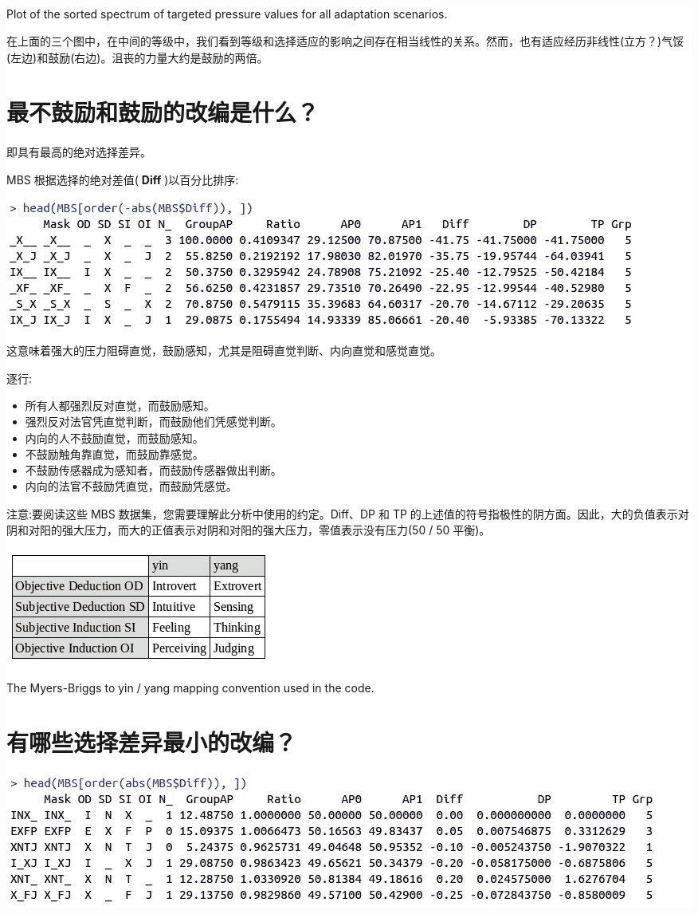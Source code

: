 Plot of the sorted spectrum of targeted pressure values for all adaptation scenarios.

在上面的三个图中，在中间的等级中，我们看到等级和选择适应的影响之间存在相当线性的关系。然而，也有适应经历非线性(立方？)气馁(左边)和鼓励(右边)。沮丧的力量大约是鼓励的两倍。

# 最不鼓励和鼓励的改编是什么？

即具有最高的绝对选择差异。

MBS 根据选择的绝对差值( **Diff** )以百分比排序:

![](img/354018d951ff3f5171359e1335c83dc4.png)

这意味着强大的压力阻碍直觉，鼓励感知，尤其是阻碍直觉判断、内向直觉和感觉直觉。

逐行:

*   所有人都强烈反对直觉，而鼓励感知。
*   强烈反对法官凭直觉判断，而鼓励他们凭感觉判断。
*   内向的人不鼓励直觉，而鼓励感知。
*   不鼓励触角靠直觉，而鼓励靠感觉。
*   不鼓励传感器成为感知者，而鼓励传感器做出判断。
*   内向的法官不鼓励凭直觉，而鼓励凭感觉。

注意:要阅读这些 MBS 数据集，您需要理解此分析中使用的约定。Diff、DP 和 TP 的上述值的符号指极性的阴方面。因此，大的负值表示对阴和对阳的强大压力，而大的正值表示对阴和对阳的强大压力，零值表示没有压力(50 / 50 平衡)。

![](img/0536d71d480dbe70546aae3d880eca57.png)

The Myers-Briggs to yin / yang mapping convention used in the code.

# 有哪些选择差异最小的改编？

![](img/615e115d0f4f152679e9189b61e4d9d6.png)

